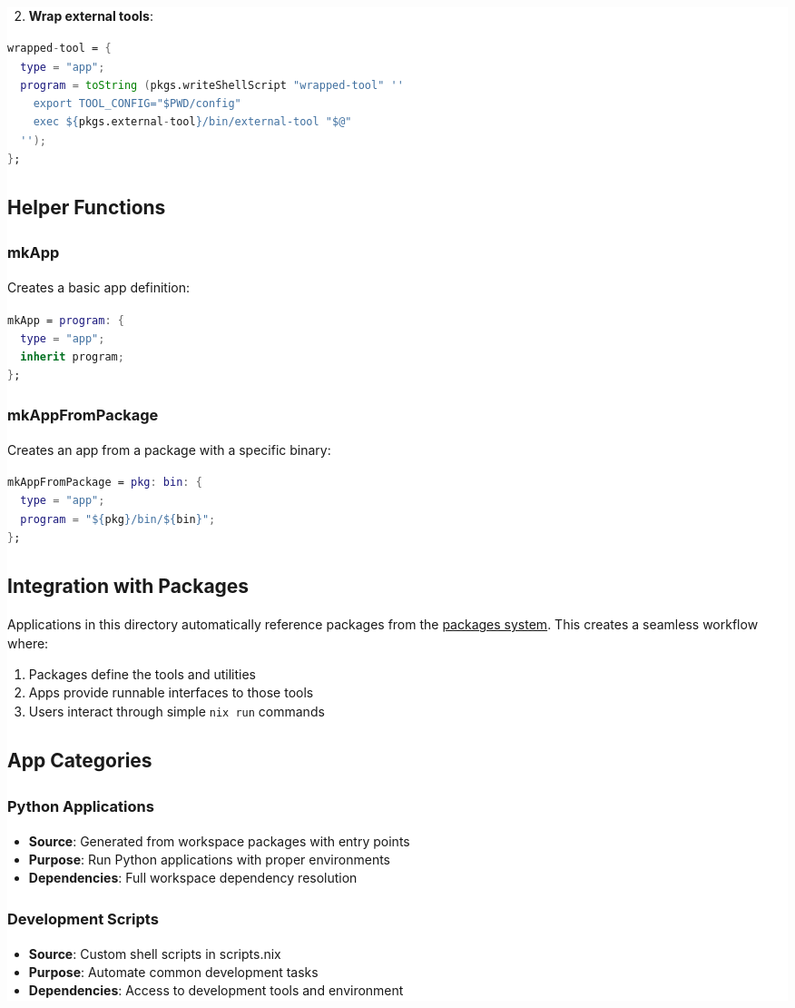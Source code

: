 2. **Wrap external tools**:
```nix
wrapped-tool = {
  type = "app";
  program = toString (pkgs.writeShellScript "wrapped-tool" ''
    export TOOL_CONFIG="$PWD/config"
    exec ${pkgs.external-tool}/bin/external-tool "$@"
  '');
};
```

## Helper Functions

### mkApp
Creates a basic app definition:
```nix
mkApp = program: {
  type = "app";
  inherit program;
};
```

### mkAppFromPackage
Creates an app from a package with a specific binary:
```nix
mkAppFromPackage = pkg: bin: {
  type = "app";
  program = "${pkg}/bin/${bin}";
};
```

## Integration with Packages

Applications in this directory automatically reference packages from the [packages system](../packages/README.md). This creates a seamless workflow where:

1. Packages define the tools and utilities
2. Apps provide runnable interfaces to those tools
3. Users interact through simple `nix run` commands

## App Categories

### Python Applications
- **Source**: Generated from workspace packages with entry points
- **Purpose**: Run Python applications with proper environments
- **Dependencies**: Full workspace dependency resolution

### Development Scripts
- **Source**: Custom shell scripts in scripts.nix
- **Purpose**: Automate common development tasks
- **Dependencies**: Access to development tools and environment
